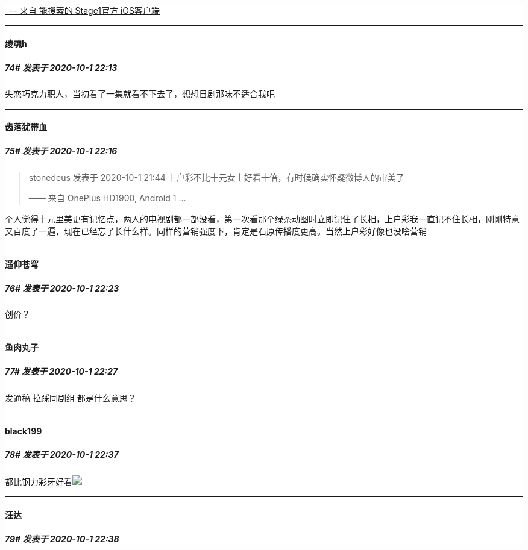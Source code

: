 [  -- 来自 能搜索的 Stage1官方 iOS客户端](https://itunes.apple.com/fi/app/saraba1st/id1221237470?mt=8)


-----

####  绫魂h  
##### 74#       发表于 2020-10-1 22:13


失恋巧克力职人，当初看了一集就看不下去了，想想日剧那味不适合我吧


-----

####  齿落犹带血  
##### 75#       发表于 2020-10-1 22:16


<blockquote>stonedeus 发表于 2020-10-1 21:44
上户彩不比十元女士好看十倍，有时候确实怀疑微博人的审美了


—— 来自 OnePlus HD1900, Android 1 ...</blockquote>
个人觉得十元里美更有记忆点，两人的电视剧都一部没看，第一次看那个绿茶动图时立即记住了长相，上户彩我一直记不住长相，刚刚特意又百度了一遍，现在已经忘了长什么样。同样的营销强度下，肯定是石原传播度更高。当然上户彩好像也没啥营销


-----

####  遥仰苍穹  
##### 76#       发表于 2020-10-1 22:23


创价？


-----

####  鱼肉丸子  
##### 77#       发表于 2020-10-1 22:27


发通稿 拉踩同剧组 都是什么意思？


-----

####  black199  
##### 78#       发表于 2020-10-1 22:37


都比钢力彩牙好看<img src="https://static.saraba1st.com/image/smiley/face2017/067.png" referrerpolicy="no-referrer">


-----

####  汪达  
##### 79#       发表于 2020-10-1 22:38
